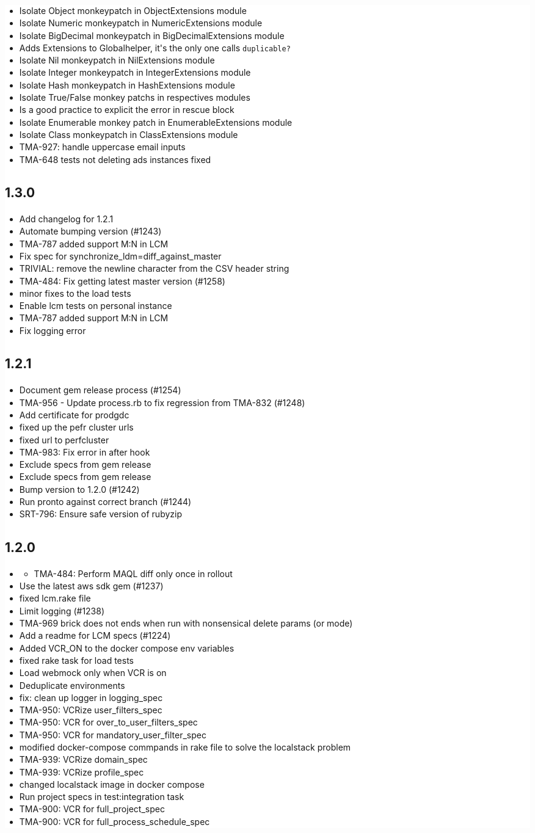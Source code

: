  - Isolate Object monkeypatch in ObjectExtensions module
 - Isolate Numeric monkeypatch in NumericExtensions module
 - Isolate BigDecimal monkeypatch in BigDecimalExtensions module
 - Adds Extensions to Globalhelper, it's the only one calls `duplicable?`
 - Isolate Nil monkeypatch in NilExtensions module
 - Isolate Integer monkeypatch in IntegerExtensions module
 - Isolate Hash monkeypatch in HashExtensions module
 - Isolate True/False monkey patchs in respectives modules
 - Is a good practice to explicit the error in rescue block
 - Isolate Enumerable monkey patch in EnumerableExtensions module
 - Isolate Class monkeypatch in ClassExtensions module
 - TMA-927: handle uppercase email inputs
 - TMA-648 tests not deleting ads instances fixed

## 1.3.0
 - Add changelog for 1.2.1
 - Automate bumping version (#1243)
 - TMA-787 added support M:N in LCM
 - Fix spec for synchronize_ldm=diff_against_master
 - TRIVIAL: remove the newline character from the CSV header string
 - TMA-484: Fix getting latest master version (#1258)
 - minor fixes to the load tests
 - Enable lcm tests on personal instance
 - TMA-787 added support M:N in LCM
 - Fix logging error


## 1.2.1
 - Document gem release process (#1254)
 - TMA-956 - Update process.rb to fix regression from TMA-832 (#1248)
 - Add certificate for prodgdc
 - fixed up the pefr cluster urls
 - fixed url to perfcluster
 - TMA-983: Fix error in after hook
 - Exclude specs from gem release
 - Exclude specs from gem release
 - Bump version to 1.2.0 (#1242)
 - Run pronto against correct branch (#1244)
 - SRT-796: Ensure safe version of rubyzip

## 1.2.0
 - * TMA-484: Perform MAQL diff only once in rollout
 - Use the latest aws sdk gem (#1237)
 - fixed lcm.rake file
 - Limit logging (#1238)
 - TMA-969 brick does not ends when run with nonsensical delete params (or mode)
 - Add a readme for LCM specs (#1224)
 - Added VCR_ON to the docker compose env variables
 - fixed rake task for load tests
 - Load webmock only when VCR is on
 - Deduplicate environments
 - fix: clean up logger in logging_spec
 - TMA-950: VCRize user_filters_spec
 - TMA-950: VCR for over_to_user_filters_spec
 - TMA-950: VCR for mandatory_user_filter_spec
 - modified docker-compose commpands in rake file to solve the localstack problem
 - TMA-939: VCRize domain_spec
 - TMA-939: VCRize profile_spec
 - changed localstack image in docker compose
 - Run project specs in test:integration task
 - TMA-900: VCR for full_project_spec
 - TMA-900: VCR for full_process_schedule_spec
